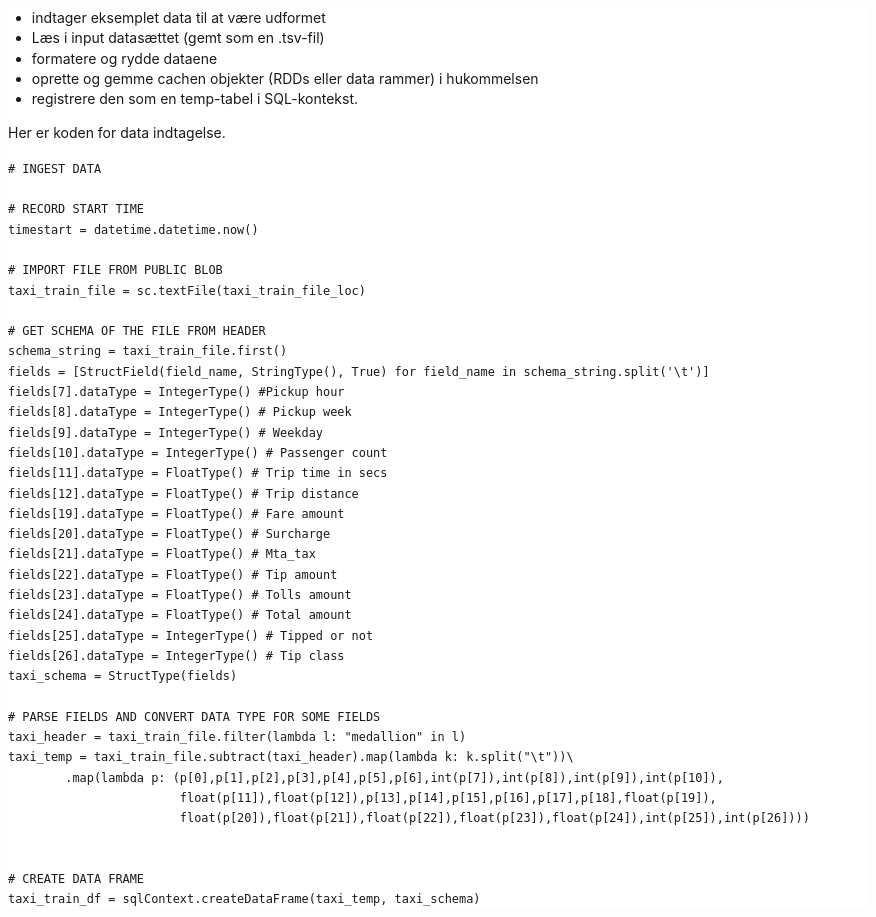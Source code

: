 - indtager eksemplet data til at være udformet
- Læs i input datasættet (gemt som en .tsv-fil)
- formatere og rydde dataene
- oprette og gemme cachen objekter (RDDs eller data rammer) i hukommelsen
- registrere den som en temp-tabel i SQL-kontekst.

Her er koden for data indtagelse.

    # INGEST DATA

    # RECORD START TIME
    timestart = datetime.datetime.now()

    # IMPORT FILE FROM PUBLIC BLOB
    taxi_train_file = sc.textFile(taxi_train_file_loc)
    
    # GET SCHEMA OF THE FILE FROM HEADER
    schema_string = taxi_train_file.first()
    fields = [StructField(field_name, StringType(), True) for field_name in schema_string.split('\t')]
    fields[7].dataType = IntegerType() #Pickup hour
    fields[8].dataType = IntegerType() # Pickup week
    fields[9].dataType = IntegerType() # Weekday
    fields[10].dataType = IntegerType() # Passenger count
    fields[11].dataType = FloatType() # Trip time in secs
    fields[12].dataType = FloatType() # Trip distance
    fields[19].dataType = FloatType() # Fare amount
    fields[20].dataType = FloatType() # Surcharge
    fields[21].dataType = FloatType() # Mta_tax
    fields[22].dataType = FloatType() # Tip amount
    fields[23].dataType = FloatType() # Tolls amount
    fields[24].dataType = FloatType() # Total amount
    fields[25].dataType = IntegerType() # Tipped or not
    fields[26].dataType = IntegerType() # Tip class
    taxi_schema = StructType(fields)
    
    # PARSE FIELDS AND CONVERT DATA TYPE FOR SOME FIELDS
    taxi_header = taxi_train_file.filter(lambda l: "medallion" in l)
    taxi_temp = taxi_train_file.subtract(taxi_header).map(lambda k: k.split("\t"))\
            .map(lambda p: (p[0],p[1],p[2],p[3],p[4],p[5],p[6],int(p[7]),int(p[8]),int(p[9]),int(p[10]),
                            float(p[11]),float(p[12]),p[13],p[14],p[15],p[16],p[17],p[18],float(p[19]),
                            float(p[20]),float(p[21]),float(p[22]),float(p[23]),float(p[24]),int(p[25]),int(p[26])))
    
    
    # CREATE DATA FRAME
    taxi_train_df = sqlContext.createDataFrame(taxi_temp, taxi_schema)
    